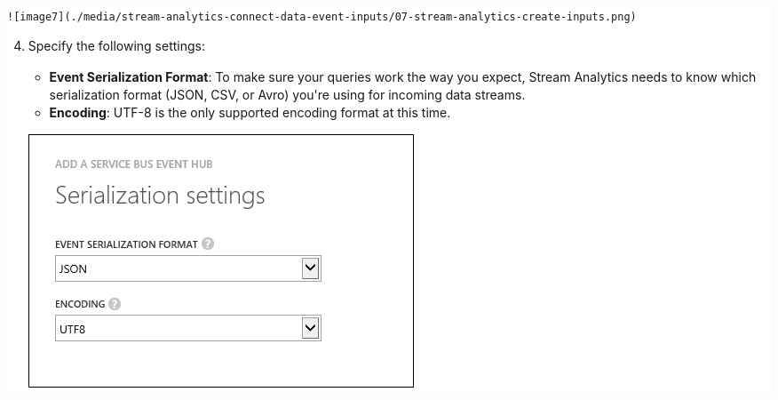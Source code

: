     ![image7](./media/stream-analytics-connect-data-event-inputs/07-stream-analytics-create-inputs.png)  

4. Specify the following settings:

    - **Event Serialization Format**: To make sure your queries work the way you expect, Stream Analytics needs to know which serialization format (JSON, CSV, or Avro) you're using for incoming data streams.  
    - **Encoding**: UTF-8 is the only supported encoding format at this time.  

    ![image8](./media/stream-analytics-connect-data-event-inputs/08-stream-analytics-create-inputs.png)  
